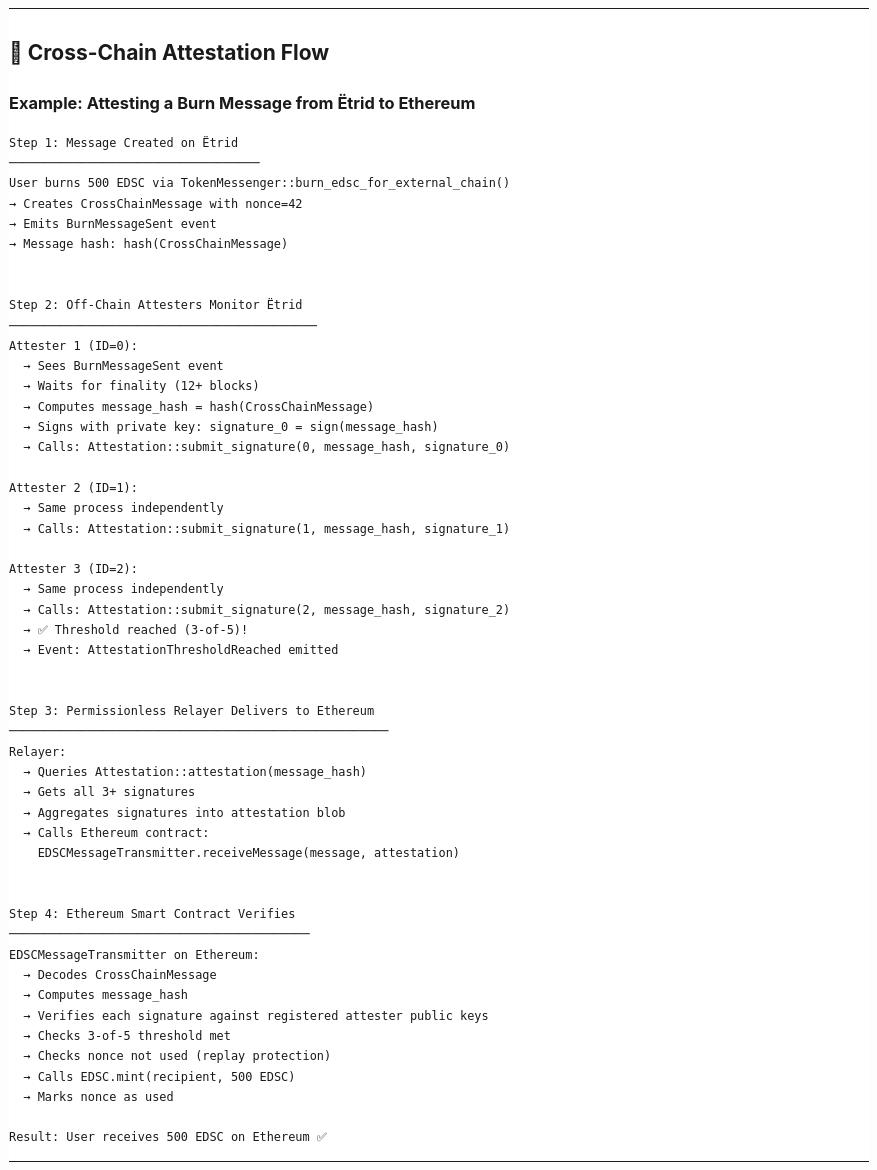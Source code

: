 
---

## 🌉 Cross-Chain Attestation Flow

### Example: Attesting a Burn Message from Ëtrid to Ethereum

```
Step 1: Message Created on Ëtrid
───────────────────────────────────
User burns 500 EDSC via TokenMessenger::burn_edsc_for_external_chain()
→ Creates CrossChainMessage with nonce=42
→ Emits BurnMessageSent event
→ Message hash: hash(CrossChainMessage)


Step 2: Off-Chain Attesters Monitor Ëtrid
───────────────────────────────────────────
Attester 1 (ID=0):
  → Sees BurnMessageSent event
  → Waits for finality (12+ blocks)
  → Computes message_hash = hash(CrossChainMessage)
  → Signs with private key: signature_0 = sign(message_hash)
  → Calls: Attestation::submit_signature(0, message_hash, signature_0)

Attester 2 (ID=1):
  → Same process independently
  → Calls: Attestation::submit_signature(1, message_hash, signature_1)

Attester 3 (ID=2):
  → Same process independently
  → Calls: Attestation::submit_signature(2, message_hash, signature_2)
  → ✅ Threshold reached (3-of-5)!
  → Event: AttestationThresholdReached emitted


Step 3: Permissionless Relayer Delivers to Ethereum
─────────────────────────────────────────────────────
Relayer:
  → Queries Attestation::attestation(message_hash)
  → Gets all 3+ signatures
  → Aggregates signatures into attestation blob
  → Calls Ethereum contract:
    EDSCMessageTransmitter.receiveMessage(message, attestation)


Step 4: Ethereum Smart Contract Verifies
──────────────────────────────────────────
EDSCMessageTransmitter on Ethereum:
  → Decodes CrossChainMessage
  → Computes message_hash
  → Verifies each signature against registered attester public keys
  → Checks 3-of-5 threshold met
  → Checks nonce not used (replay protection)
  → Calls EDSC.mint(recipient, 500 EDSC)
  → Marks nonce as used

Result: User receives 500 EDSC on Ethereum ✅
```

---